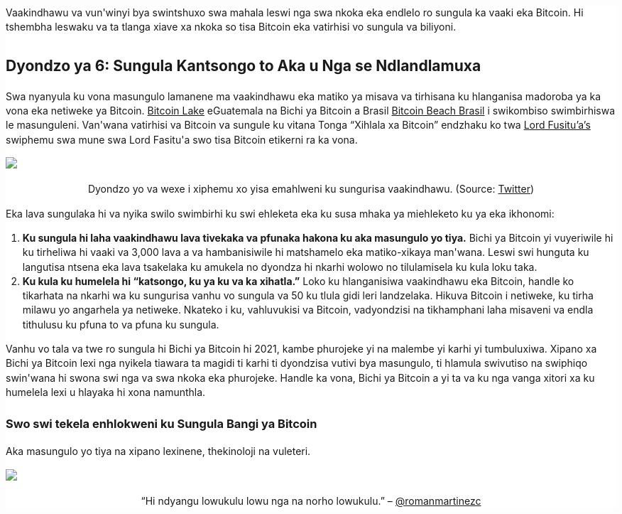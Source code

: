 Vaakindhawu va vun'winyi bya swintshuxo swa mahala leswi nga swa nkoka eka endlelo ro sungula ka vaaki eka Bitcoin. Hi tshembha leswaku va ta tlanga xiave xa nkoka so tisa Bitcoin eka vatirhisi vo sungula va biliyoni.

## Dyondzo ya 6: Sungula Kantsongo to Aka u Nga se Ndlandlamuxa

Swa nyanyula ku vona masungulo lamanene ma vaakindhawu eka matiko ya misava va tirhisana ku hlanganisa madoroba ya ka vona eka netiweke ya Bitcoin. [Bitcoin Lake](https://twitter.com/LakeBitcoin) eGuatemala na Bichi ya Bitcoin a Brasil [Bitcoin Beach Brasil](https://twitter.com/bitcoinbeachbr) i swikombiso swimbirhiswa le masunguleni. Van'wana vatirhisi va Bitcoin va sungule ku vitana Tonga “Xihlala xa Bitcoin” endzhaku ko twa [Lord Fusitu’a’s](https://twitter.com/LordFusitua) swiphemu swa mune swa Lord Fasitu'a swo tisa Bitcoin etikerni ra ka vona.

![](./education-roman-1024x768.jpg)

<center v-pre>
<figure>
<figcaption>Dyondzo yo va wexe i xiphemu xo yisa emahlweni ku sungurisa vaakindhawu. (Source: <a href="https://twitter.com/romanmartinezc/status/1432898996113133570?s=20">Twitter</a>)</figcaption>
</figure>
</center>

Eka lava sungulaka hi va nyika swilo swimbirhi ku swi ehleketa eka ku susa mhaka ya miehleketo ku ya eka ikhonomi:

1. **Ku sungula hi laha vaakindhawu lava tivekaka va pfunaka hakona ku aka masungulo yo tiya.** Bichi ya Bitcoin yi vuyeriwile hi ku tirheliwa hi vaaki va 3,000 lava a va hambanisiwile hi matshamelo eka matiko-xikaya man'wana. Leswi swi hunguta ku langutisa ntsena eka lava tsakelaka ku amukela no dyondza hi nkarhi wolowo no tilulamisela ku kula loku taka.
2. **Ku kula ku humelela hi “katsongo, ku ya ku va ka xihatla.”** Loko ku hlanganisiwa vaakindhawu eka Bitcoin, handle ko tikarhata na nkarhi wa ku sungurisa vanhu vo sungula va 50 ku tlula gidi leri landzelaka. Hikuva Bitcoin i netiweke, ku tirha milawu yo angarhela ya netiweke. Nkateko i ku, vahluvukisi va Bitcoin, vadyondzisi na tikhamphani laha misaveni va endla tithulusu ku pfuna to va pfuna ku sungula.

Vanhu vo tala va twe ro sungula hi Bichi ya Bitcoin hi 2021, kambe phurojeke yi na malembe yi karhi yi tumbuluxiwa. Xipano xa Bichi ya Bitcoin lexi nga nyikela tiawara ta magidi ti karhi ti dyondzisa vutivi bya masungulo, ti hlamula swivutiso na swiphiqo swin'wana hi swona swi nga va swa nkoka eka phurojeke. Handle ka vona, Bichi ya Bitcoin a yi ta va ku nga vanga xitori xa ku humelela lexi u hlayaka hi xona namunthla.

### Swo swi tekela enhlokweni ku Sungula Bangi ya Bitcoin

Aka masungulo yo tiya na xipano lexinene, thekinoloji na vuleteri.

![](./team-meeting-1024x768.jpg)

<center v-pre>
<figure>
<figcaption>“Hi ndyangu lowukulu lowu nga na norho lowukulu.” – <a href="https://twitter.com/romanmartinezc/status/1406411850170912769?s=20">@romanmartinezc</a></figcaption>
</figure>
</center>
